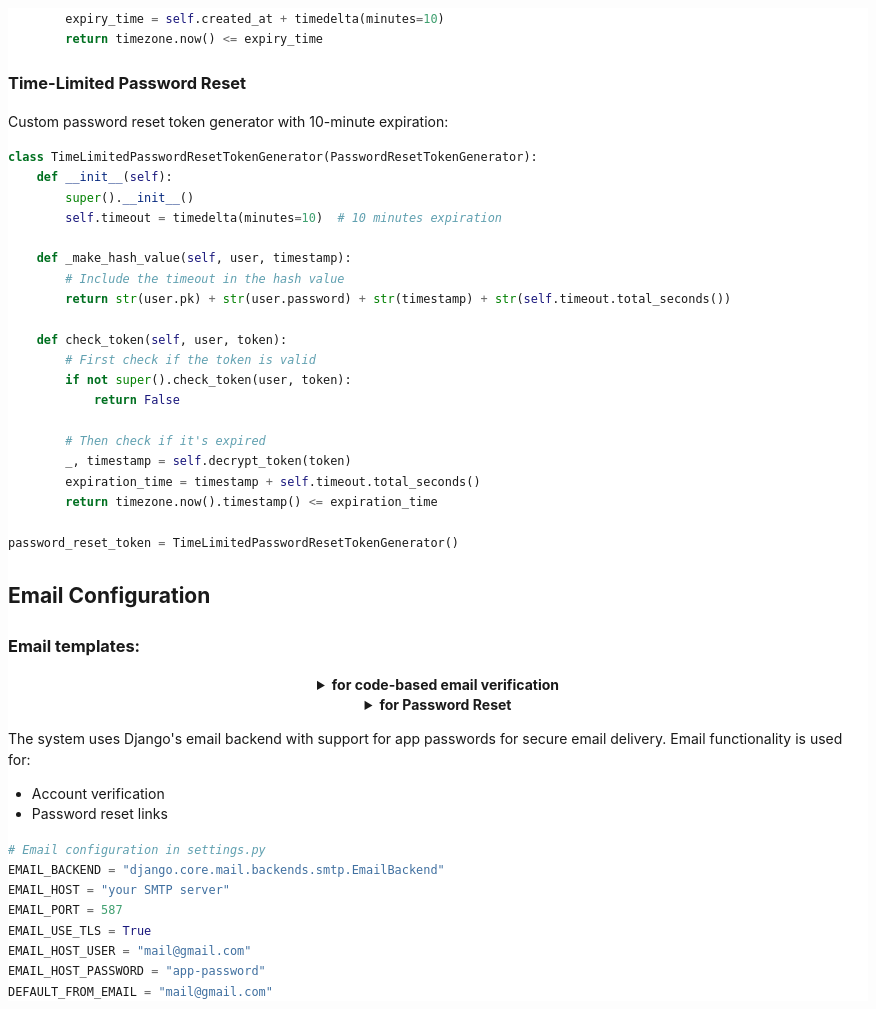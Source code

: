 ```python
        expiry_time = self.created_at + timedelta(minutes=10)
        return timezone.now() <= expiry_time
```
### Time-Limited Password Reset
Custom password reset token generator with 10-minute expiration:

```python
class TimeLimitedPasswordResetTokenGenerator(PasswordResetTokenGenerator):
    def __init__(self):
        super().__init__()
        self.timeout = timedelta(minutes=10)  # 10 minutes expiration
    
    def _make_hash_value(self, user, timestamp):
        # Include the timeout in the hash value
        return str(user.pk) + str(user.password) + str(timestamp) + str(self.timeout.total_seconds())
    
    def check_token(self, user, token):
        # First check if the token is valid
        if not super().check_token(user, token):
            return False
            
        # Then check if it's expired
        _, timestamp = self.decrypt_token(token)
        expiration_time = timestamp + self.timeout.total_seconds()
        return timezone.now().timestamp() <= expiration_time

password_reset_token = TimeLimitedPasswordResetTokenGenerator()
```

## Email Configuration

### Email templates:

<div align="center">
<details><summary>
<strong>for code-based email verification</strong> 
</summary></details> 

<details><summary>
<strong>for Password Reset</strong> 
</summary></details> 
</div>  

The system uses Django's email backend with support for app passwords for secure email delivery. Email functionality is used for:

- Account verification
- Password reset links

```python
# Email configuration in settings.py
EMAIL_BACKEND = "django.core.mail.backends.smtp.EmailBackend"
EMAIL_HOST = "your SMTP server" 
EMAIL_PORT = 587
EMAIL_USE_TLS = True
EMAIL_HOST_USER = "mail@gmail.com" 
EMAIL_HOST_PASSWORD = "app-password" 
DEFAULT_FROM_EMAIL = "mail@gmail.com"  
```
